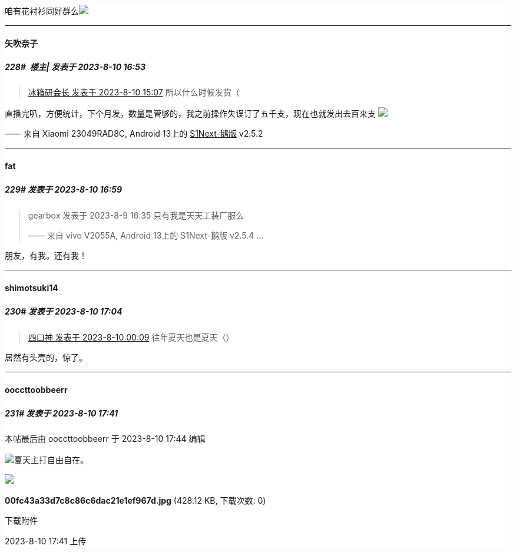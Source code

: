 咱有花衬衫同好群么<img src="https://static.saraba1st.com/image/smiley/face2017/067.png" referrerpolicy="no-referrer">

*****

####  矢吹奈子  
##### 228#         楼主| 发表于 2023-8-10 16:53

<blockquote><a href="httphttps://bbs.saraba1st.com/2b/forum.php?mod=redirect&amp;goto=findpost&amp;pid=61978182&amp;ptid=2147586" target="_blank">冰箱研会长 发表于 2023-8-10 15:07</a>
所以什么时候发货（</blockquote>
直播完叭，方便统计，下个月发，数量是管够的，我之前操作失误订了五千支，现在也就发出去百来支
<img src="https://p.sda1.dev/12/56aaae8e78bafcc1f7e3d07ecfd26560/IMG_CMP_192904276.jpeg" referrerpolicy="no-referrer">

—— 来自 Xiaomi 23049RAD8C, Android 13上的 [S1Next-鹅版](https://github.com/ykrank/S1-Next/releases) v2.5.2

*****

####  fat  
##### 229#       发表于 2023-8-10 16:59

<blockquote>gearbox 发表于 2023-8-9 16:35
只有我是天天工装厂服么

—— 来自 vivo V2055A, Android 13上的 S1Next-鹅版 v2.5.4 ...</blockquote>
朋友，有我。还有我！

*****

####  shimotsuki14  
##### 230#       发表于 2023-8-10 17:04

<blockquote><a href="httphttps://bbs.saraba1st.com/2b/forum.php?mod=redirect&amp;goto=findpost&amp;pid=61971603&amp;ptid=2147586" target="_blank">四口神 发表于 2023-8-10 00:09</a>
往年夏天也是夏天（）</blockquote>
居然有头壳的，惊了。

*****

####  ooccttoobbeerr  
##### 231#       发表于 2023-8-10 17:41

 本帖最后由 ooccttoobbeerr 于 2023-8-10 17:44 编辑 

<img src="https://static.saraba1st.com/image/smiley/face2017/072.png" referrerpolicy="no-referrer">夏天主打自由自在。

<img src="https://img.saraba1st.com/forum/202308/10/174114le6a6svtvgoooat6.jpg" referrerpolicy="no-referrer">

<strong>00fc43a33d7c8c86c6dac21e1ef967d.jpg</strong> (428.12 KB, 下载次数: 0)

下载附件

2023-8-10 17:41 上传
